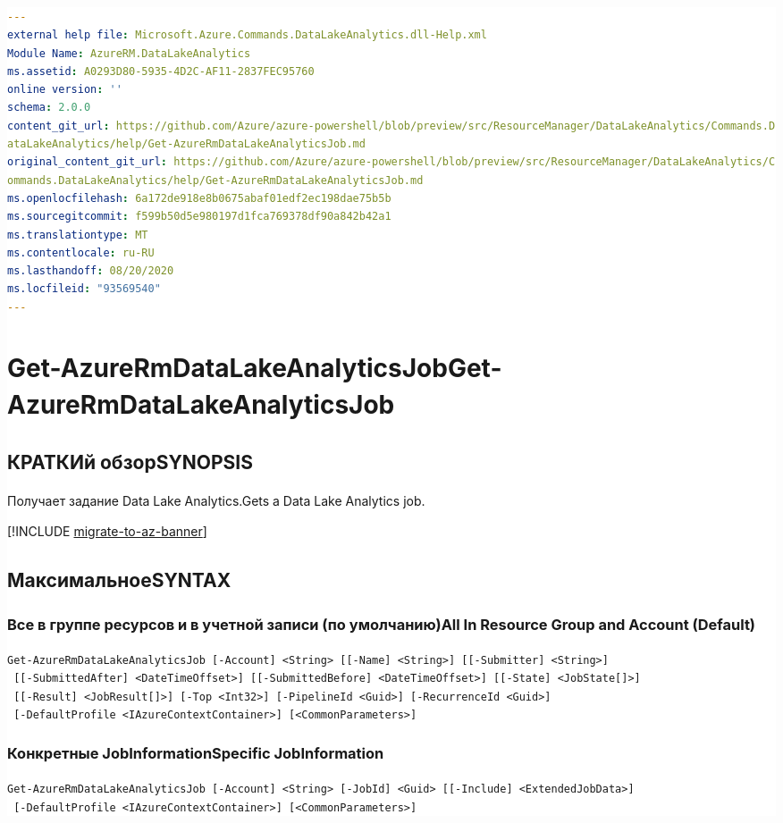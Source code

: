 ```yaml
---
external help file: Microsoft.Azure.Commands.DataLakeAnalytics.dll-Help.xml
Module Name: AzureRM.DataLakeAnalytics
ms.assetid: A0293D80-5935-4D2C-AF11-2837FEC95760
online version: ''
schema: 2.0.0
content_git_url: https://github.com/Azure/azure-powershell/blob/preview/src/ResourceManager/DataLakeAnalytics/Commands.DataLakeAnalytics/help/Get-AzureRmDataLakeAnalyticsJob.md
original_content_git_url: https://github.com/Azure/azure-powershell/blob/preview/src/ResourceManager/DataLakeAnalytics/Commands.DataLakeAnalytics/help/Get-AzureRmDataLakeAnalyticsJob.md
ms.openlocfilehash: 6a172de918e8b0675abaf01edf2ec198dae75b5b
ms.sourcegitcommit: f599b50d5e980197d1fca769378df90a842b42a1
ms.translationtype: MT
ms.contentlocale: ru-RU
ms.lasthandoff: 08/20/2020
ms.locfileid: "93569540"
---
```

# <span data-ttu-id="18bf1-101">Get-AzureRmDataLakeAnalyticsJob</span><span class="sxs-lookup"><span data-stu-id="18bf1-101">Get-AzureRmDataLakeAnalyticsJob</span></span>

## <span data-ttu-id="18bf1-102">КРАТКИй обзор</span><span class="sxs-lookup"><span data-stu-id="18bf1-102">SYNOPSIS</span></span>
<span data-ttu-id="18bf1-103">Получает задание Data Lake Analytics.</span><span class="sxs-lookup"><span data-stu-id="18bf1-103">Gets a Data Lake Analytics job.</span></span>

[!INCLUDE [migrate-to-az-banner](../../includes/migrate-to-az-banner.md)]

## <span data-ttu-id="18bf1-104">Максимальное</span><span class="sxs-lookup"><span data-stu-id="18bf1-104">SYNTAX</span></span>

### <span data-ttu-id="18bf1-105">Все в группе ресурсов и в учетной записи (по умолчанию)</span><span class="sxs-lookup"><span data-stu-id="18bf1-105">All In Resource Group and Account (Default)</span></span>
```
Get-AzureRmDataLakeAnalyticsJob [-Account] <String> [[-Name] <String>] [[-Submitter] <String>]
 [[-SubmittedAfter] <DateTimeOffset>] [[-SubmittedBefore] <DateTimeOffset>] [[-State] <JobState[]>]
 [[-Result] <JobResult[]>] [-Top <Int32>] [-PipelineId <Guid>] [-RecurrenceId <Guid>]
 [-DefaultProfile <IAzureContextContainer>] [<CommonParameters>]
```

### <span data-ttu-id="18bf1-106">Конкретные JobInformation</span><span class="sxs-lookup"><span data-stu-id="18bf1-106">Specific JobInformation</span></span>
```
Get-AzureRmDataLakeAnalyticsJob [-Account] <String> [-JobId] <Guid> [[-Include] <ExtendedJobData>]
 [-DefaultProfile <IAzureContextContainer>] [<CommonParameters>]
```
